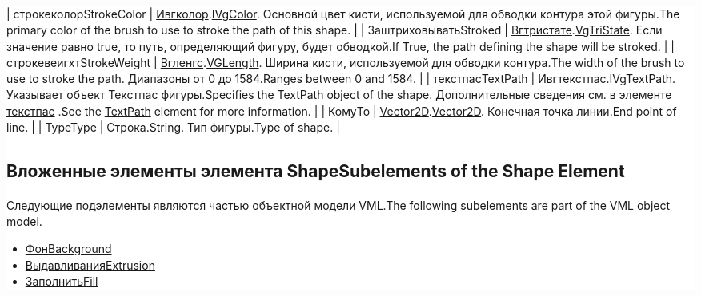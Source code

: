| <span data-ttu-id="d4aef-307">строкеколор</span><span class="sxs-lookup"><span data-stu-id="d4aef-307">StrokeColor</span></span>  | <span data-ttu-id="d4aef-308">[Ивгколор](msdn-online-vml-ivgcolor.md).</span><span class="sxs-lookup"><span data-stu-id="d4aef-308">[IVgColor](msdn-online-vml-ivgcolor.md).</span></span> <span data-ttu-id="d4aef-309">Основной цвет кисти, используемой для обводки контура этой фигуры.</span><span class="sxs-lookup"><span data-stu-id="d4aef-309">The primary color of the brush to use to stroke the path of this shape.</span></span>                                                                                                                                                                                                                                                                |
| <span data-ttu-id="d4aef-310">Заштриховывать</span><span class="sxs-lookup"><span data-stu-id="d4aef-310">Stroked</span></span>      | <span data-ttu-id="d4aef-311">[Вгтристате](msdn-online-vml-vgtristate.md).</span><span class="sxs-lookup"><span data-stu-id="d4aef-311">[VgTriState](msdn-online-vml-vgtristate.md).</span></span> <span data-ttu-id="d4aef-312">Если значение равно true, то путь, определяющий фигуру, будет обводкой.</span><span class="sxs-lookup"><span data-stu-id="d4aef-312">If True, the path defining the shape will be stroked.</span></span>                                                                                                                                                                                                                                                                              |
| <span data-ttu-id="d4aef-313">строкевеигхт</span><span class="sxs-lookup"><span data-stu-id="d4aef-313">StrokeWeight</span></span> | <span data-ttu-id="d4aef-314">[Вгленгс](msdn-online-vml-vglength.md).</span><span class="sxs-lookup"><span data-stu-id="d4aef-314">[VGLength](msdn-online-vml-vglength.md).</span></span> <span data-ttu-id="d4aef-315">Ширина кисти, используемой для обводки контура.</span><span class="sxs-lookup"><span data-stu-id="d4aef-315">The width of the brush to use to stroke the path.</span></span> <span data-ttu-id="d4aef-316">Диапазоны от 0 до 1584.</span><span class="sxs-lookup"><span data-stu-id="d4aef-316">Ranges between 0 and 1584.</span></span>                                                                                                                                                                                                                                                           |
| <span data-ttu-id="d4aef-317">текстпас</span><span class="sxs-lookup"><span data-stu-id="d4aef-317">TextPath</span></span>     | <span data-ttu-id="d4aef-318">Ивгтекстпас.</span><span class="sxs-lookup"><span data-stu-id="d4aef-318">IVgTextPath.</span></span> <span data-ttu-id="d4aef-319">Указывает объект Текстпас фигуры.</span><span class="sxs-lookup"><span data-stu-id="d4aef-319">Specifies the TextPath object of the shape.</span></span> <span data-ttu-id="d4aef-320">Дополнительные сведения см. в элементе [текстпас](msdn-online-vml-textpath-element.md) .</span><span class="sxs-lookup"><span data-stu-id="d4aef-320">See the [TextPath](msdn-online-vml-textpath-element.md) element for more information.</span></span>                                                                                                                                                                                                                                  |
| <span data-ttu-id="d4aef-321">Кому</span><span class="sxs-lookup"><span data-stu-id="d4aef-321">To</span></span>           | <span data-ttu-id="d4aef-322">[Vector2D](msdn-online-vml-ivgvector2d-data-type.md).</span><span class="sxs-lookup"><span data-stu-id="d4aef-322">[Vector2D](msdn-online-vml-ivgvector2d-data-type.md).</span></span> <span data-ttu-id="d4aef-323">Конечная точка линии.</span><span class="sxs-lookup"><span data-stu-id="d4aef-323">End point of line.</span></span>                                                                                                                                                                                                                                                                                                        |
| <span data-ttu-id="d4aef-324">Type</span><span class="sxs-lookup"><span data-stu-id="d4aef-324">Type</span></span>         | <span data-ttu-id="d4aef-325">Строка.</span><span class="sxs-lookup"><span data-stu-id="d4aef-325">String.</span></span> <span data-ttu-id="d4aef-326">Тип фигуры.</span><span class="sxs-lookup"><span data-stu-id="d4aef-326">Type of shape.</span></span>                                                                                                                                                                                                                                                                                                                                                           |



 

## <a name="subelements-of-the-shape-element"></a><span data-ttu-id="d4aef-327">Вложенные элементы элемента Shape</span><span class="sxs-lookup"><span data-stu-id="d4aef-327">Subelements of the Shape Element</span></span>

<span data-ttu-id="d4aef-328">Следующие подэлементы являются частью объектной модели VML.</span><span class="sxs-lookup"><span data-stu-id="d4aef-328">The following subelements are part of the VML object model.</span></span>

-   [<span data-ttu-id="d4aef-329">Фон</span><span class="sxs-lookup"><span data-stu-id="d4aef-329">Background</span></span>](#background-element)
-   [<span data-ttu-id="d4aef-330">Выдавливания</span><span class="sxs-lookup"><span data-stu-id="d4aef-330">Extrusion</span></span>](#extrusion-element)
-   [<span data-ttu-id="d4aef-331">Заполнить</span><span class="sxs-lookup"><span data-stu-id="d4aef-331">Fill</span></span>](#fill-element)